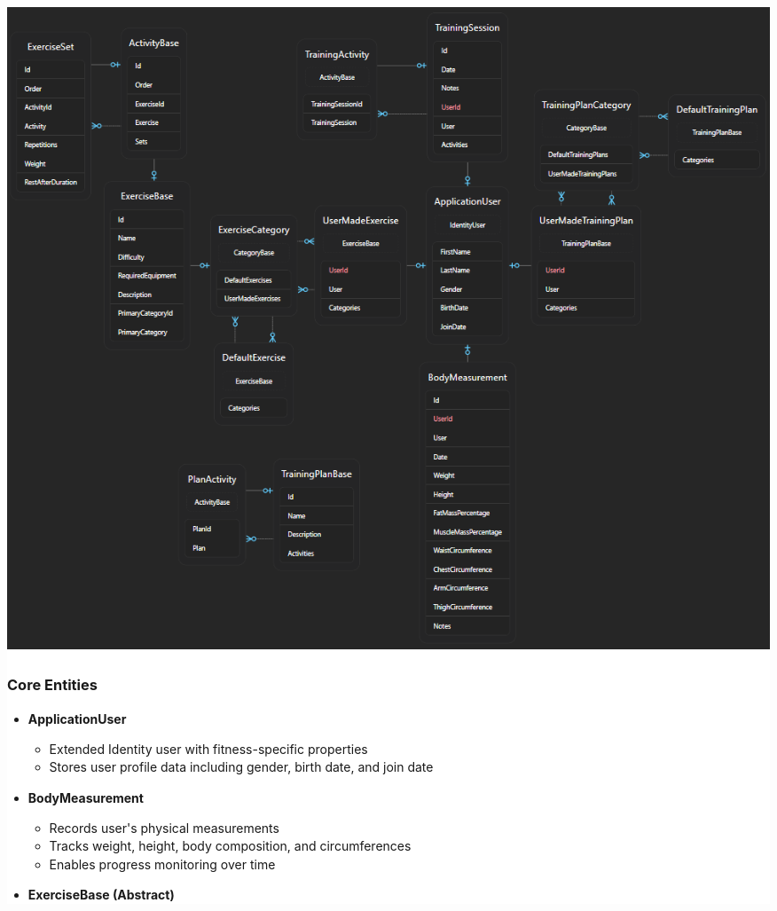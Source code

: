 ![Entity Relationship Diagram](docs/erd.png)

### Core Entities

- **ApplicationUser**

  - Extended Identity user with fitness-specific properties
  - Stores user profile data including gender, birth date, and join date

- **BodyMeasurement**

  - Records user's physical measurements
  - Tracks weight, height, body composition, and circumferences
  - Enables progress monitoring over time

- **ExerciseBase (Abstract)**
